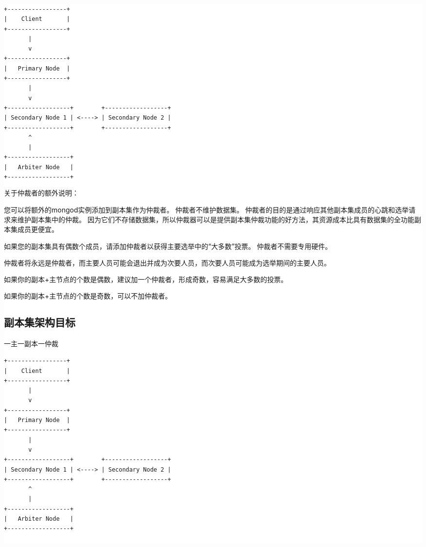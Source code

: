 ```shell
+-----------------+
|    Client       |
+-----------------+
       |
       v
+-----------------+
|   Primary Node  |
+-----------------+
       |
       v
+------------------+        +------------------+
| Secondary Node 1 | <----> | Secondary Node 2 |
+------------------+        +------------------+
       ^
       |
+------------------+
|   Arbiter Node   |
+------------------+

```

关于仲裁者的额外说明：

您可以将额外的mongod实例添加到副本集作为仲裁者。 仲裁者不维护数据集。 仲裁者的目的是通过响应其他副本集成员的心跳和选举请求来维护副本集中的仲裁。 因为它们不存储数据集，所以仲裁器可以是提供副本集仲裁功能的好方法，其资源成本比具有数据集的全功能副本集成员更便宜。

如果您的副本集具有偶数个成员，请添加仲裁者以获得主要选举中的“大多数”投票。 仲裁者不需要专用硬件。

仲裁者将永远是仲裁者，而主要人员可能会退出并成为次要人员，而次要人员可能成为选举期间的主要人员。

如果你的副本+主节点的个数是偶数，建议加一个仲裁者，形成奇数，容易满足大多数的投票。

如果你的副本+主节点的个数是奇数，可以不加仲裁者。

## 副本集架构目标

一主一副本一仲裁

```shell
+-----------------+
|    Client       |
+-----------------+
       |
       v
+-----------------+
|   Primary Node  |
+-----------------+
       |
       v
+------------------+        +------------------+
| Secondary Node 1 | <----> | Secondary Node 2 |
+------------------+        +------------------+
       ^
       |
+------------------+
|   Arbiter Node   |
+------------------+


```
